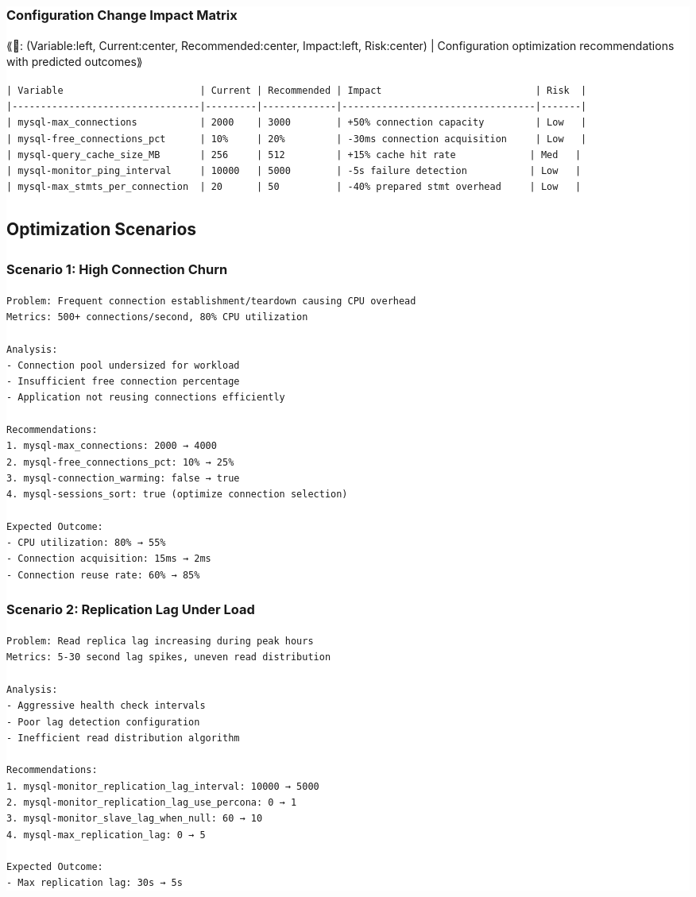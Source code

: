 ### Configuration Change Impact Matrix
⟪📅: (Variable:left, Current:center, Recommended:center, Impact:left, Risk:center) | Configuration optimization recommendations with predicted outcomes⟫

```example
| Variable                        | Current | Recommended | Impact                           | Risk  |
|---------------------------------|---------|-------------|----------------------------------|-------|
| mysql-max_connections           | 2000    | 3000        | +50% connection capacity         | Low   |
| mysql-free_connections_pct      | 10%     | 20%         | -30ms connection acquisition     | Low   |
| mysql-query_cache_size_MB       | 256     | 512         | +15% cache hit rate             | Med   |
| mysql-monitor_ping_interval     | 10000   | 5000        | -5s failure detection           | Low   |
| mysql-max_stmts_per_connection  | 20      | 50          | -40% prepared stmt overhead     | Low   |
```

## Optimization Scenarios

### Scenario 1: High Connection Churn
```example
Problem: Frequent connection establishment/teardown causing CPU overhead
Metrics: 500+ connections/second, 80% CPU utilization

Analysis:
- Connection pool undersized for workload
- Insufficient free connection percentage
- Application not reusing connections efficiently

Recommendations:
1. mysql-max_connections: 2000 → 4000
2. mysql-free_connections_pct: 10% → 25%
3. mysql-connection_warming: false → true
4. mysql-sessions_sort: true (optimize connection selection)

Expected Outcome:
- CPU utilization: 80% → 55%
- Connection acquisition: 15ms → 2ms
- Connection reuse rate: 60% → 85%
```

### Scenario 2: Replication Lag Under Load
```example
Problem: Read replica lag increasing during peak hours
Metrics: 5-30 second lag spikes, uneven read distribution

Analysis:
- Aggressive health check intervals
- Poor lag detection configuration
- Inefficient read distribution algorithm

Recommendations:
1. mysql-monitor_replication_lag_interval: 10000 → 5000
2. mysql-monitor_replication_lag_use_percona: 0 → 1
3. mysql-monitor_slave_lag_when_null: 60 → 10
4. mysql-max_replication_lag: 0 → 5

Expected Outcome:
- Max replication lag: 30s → 5s
```
